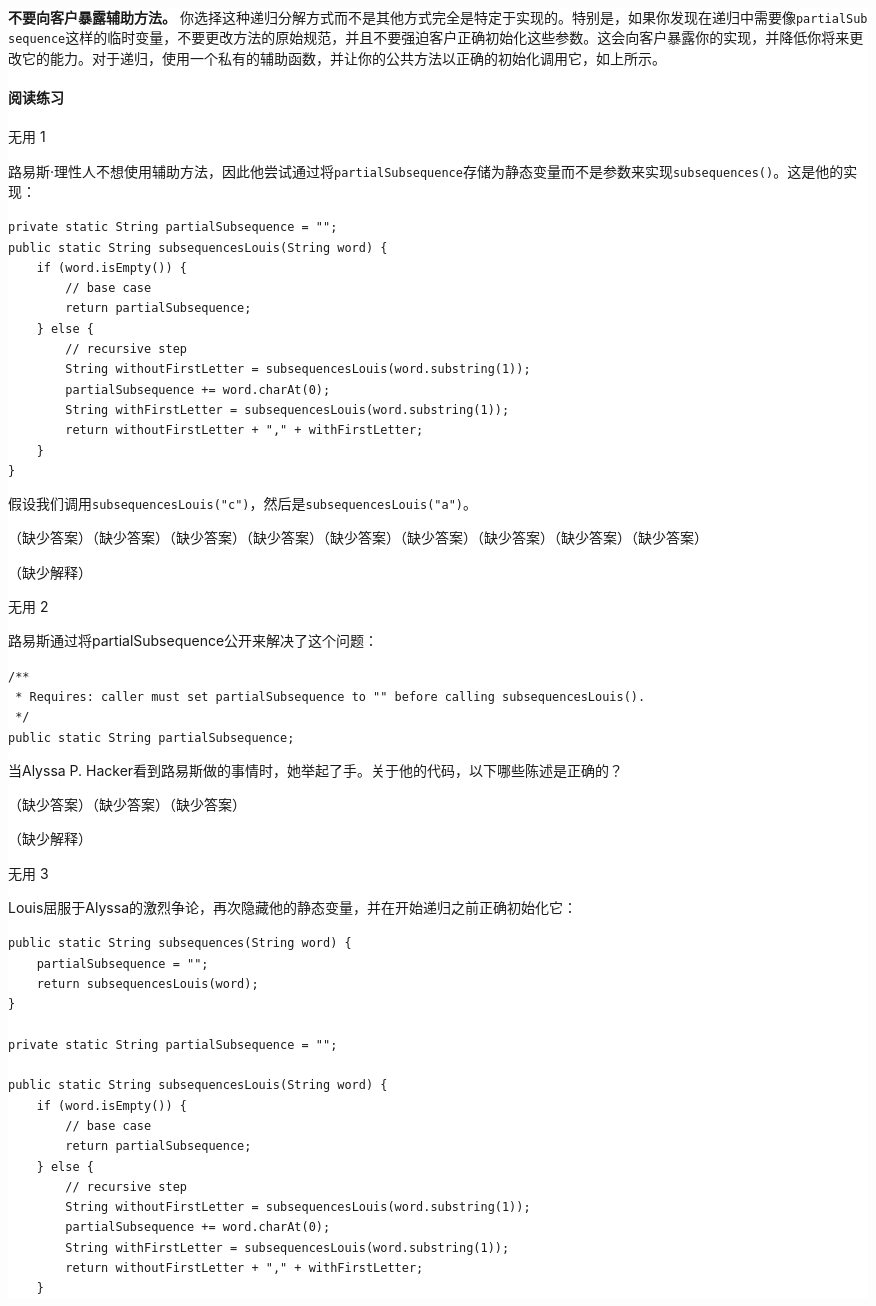 **不要向客户暴露辅助方法。** 你选择这种递归分解方式而不是其他方式完全是特定于实现的。特别是，如果你发现在递归中需要像`partialSubsequence`这样的临时变量，不要更改方法的原始规范，并且不要强迫客户正确初始化这些参数。这会向客户暴露你的实现，并降低你将来更改它的能力。对于递归，使用一个私有的辅助函数，并让你的公共方法以正确的初始化调用它，如上所示。

#### 阅读练习

无用 1

路易斯·理性人不想使用辅助方法，因此他尝试通过将`partialSubsequence`存储为静态变量而不是参数来实现`subsequences()`。这是他的实现：

```
private static String partialSubsequence = "";
public static String subsequencesLouis(String word) {
    if (word.isEmpty()) {
        // base case
        return partialSubsequence;
    } else {
        // recursive step
        String withoutFirstLetter = subsequencesLouis(word.substring(1));
        partialSubsequence += word.charAt(0);
        String withFirstLetter = subsequencesLouis(word.substring(1));
        return withoutFirstLetter + "," + withFirstLetter;
    }
}
```

假设我们调用`subsequencesLouis("c")`，然后是`subsequencesLouis("a")`。

（缺少答案）（缺少答案）（缺少答案）（缺少答案）（缺少答案）（缺少答案）（缺少答案）（缺少答案）（缺少答案）

（缺少解释）

无用 2

路易斯通过将partialSubsequence公开来解决了这个问题：

```
/**
 * Requires: caller must set partialSubsequence to "" before calling subsequencesLouis().
 */
public static String partialSubsequence;
```

当Alyssa P. Hacker看到路易斯做的事情时，她举起了手。关于他的代码，以下哪些陈述是正确的？

（缺少答案）（缺少答案）（缺少答案）

（缺少解释）

无用 3

Louis屈服于Alyssa的激烈争论，再次隐藏他的静态变量，并在开始递归之前正确初始化它：

```
public static String subsequences(String word) {
    partialSubsequence = "";
    return subsequencesLouis(word);
}

private static String partialSubsequence = "";

public static String subsequencesLouis(String word) {
    if (word.isEmpty()) {
        // base case
        return partialSubsequence;
    } else {
        // recursive step
        String withoutFirstLetter = subsequencesLouis(word.substring(1));
        partialSubsequence += word.charAt(0);
        String withFirstLetter = subsequencesLouis(word.substring(1));
        return withoutFirstLetter + "," + withFirstLetter;
    }
```